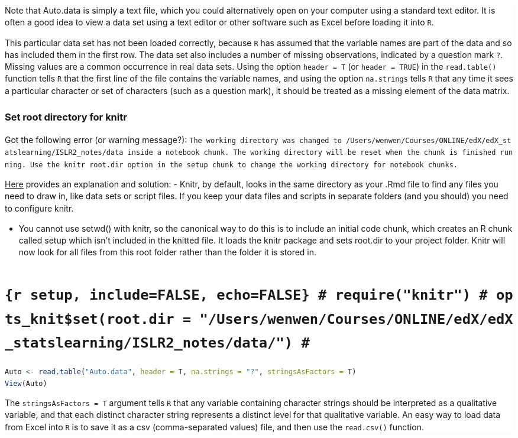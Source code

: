Note that Auto.data is simply a text file, which you could alternatively
open on your computer using a standard text editor. It is often a good
idea to view a data set using a text editor or other software such as
Excel before loading it into `R`.

This particular data set has not been loaded correctly, because `R` has
assumed that the variable names are part of the data and so has included
them in the first row. The data set also includes a number of missing
observations, indicated by a question mark `?`. Missing values are a
common occurrence in real data sets. Using the option `header = T` (or
`header = TRUE`) in the `read.table()` function tells `R` that the first
line of the file contains the variable names, and using the option
`na.strings` tells `R` that any time it sees a particular character or
set of characters (such as a question mark), it should be treated as a
missing element of the data matrix.

### Set root directory for knitr

Got the following error (or warning message?): `The working directory
was changed to
/Users/wenwen/Courses/ONLINE/edX/edX_statslearning/ISLR2_notes/data
inside a notebook chunk. The working directory will be reset when the
chunk is finished running. Use the knitr root.dir option in the setup
chunk to change the working directory for notebook
chunks.`

[Here](https://community.rstudio.com/t/issues-ssetting-working-directory/72879/2)
provides an explanation and solution: - Knitr, by default, looks in the
same directory as your .Rmd file to find any files you need to draw in,
like data sets or script files. If you keep your data files and scripts
in separate folders (and you should) you need to configure knitr.

  - You cannot use setwd() with knitr, so the canonical way to do this
    is to include an initial code chunk, which creates an R chunk called
    setup which isn’t included in the knitted file. It loads the knitr
    package and sets root.dir to your project folder. Knitr will now
    look for all files from this root folder rather than the folder it
    is stored
in.

# `{r setup, include=FALSE, echo=FALSE} # require("knitr") # opts_knit$set(root.dir = "/Users/wenwen/Courses/ONLINE/edX/edX_statslearning/ISLR2_notes/data/") #`

``` r
Auto <- read.table("Auto.data", header = T, na.strings = "?", stringsAsFactors = T)
View(Auto)
```

The `stringsAsFactors = T` argument tells `R` that any variable
containing character strings should be interpreted as a qualitative
variable, and that each distinct character string represents a distinct
level for that qualitative variable. An easy way to load data from Excel
into `R` is to save it as a csv (comma-separated values) file, and then
use the `read.csv()` function.
